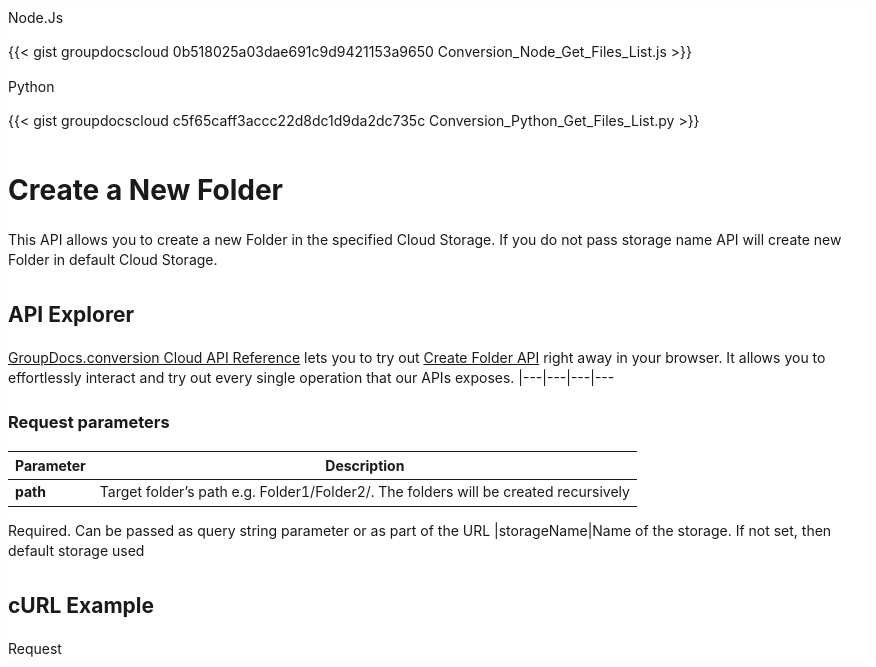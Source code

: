 





 Node.Js




{{< gist groupdocscloud 0b518025a03dae691c9d9421153a9650 Conversion_Node_Get_Files_List.js >}}







 Python




{{< gist groupdocscloud c5f65caff3accc22d8dc1d9da2dc735c Conversion_Python_Get_Files_List.py >}}









# Create a New Folder #

This API allows you to create a new Folder in the specified Cloud Storage. If you do not pass storage name API will create new Folder in default Cloud Storage.

## API Explorer ##

[GroupDocs.conversion Cloud API Reference](https://apireference.groupdocs.cloud/conversion/) lets you to try out [Create Folder API](https://apireference.groupdocs.cloud/conversion/#/Folder/CreateFolder) right away in your browser. It allows you to effortlessly interact and try out every single operation that our APIs exposes.
|---|---|---|---


### Request parameters ###

|Parameter|Description
|---|---
|**path**|Target folder’s path e.g. Folder1/Folder2/. The folders will be created recursively

Required. Can be passed as query string parameter or as part of the URL
|storageName|Name of the storage. If not set, then default storage used


## cURL Example ##





 Request
